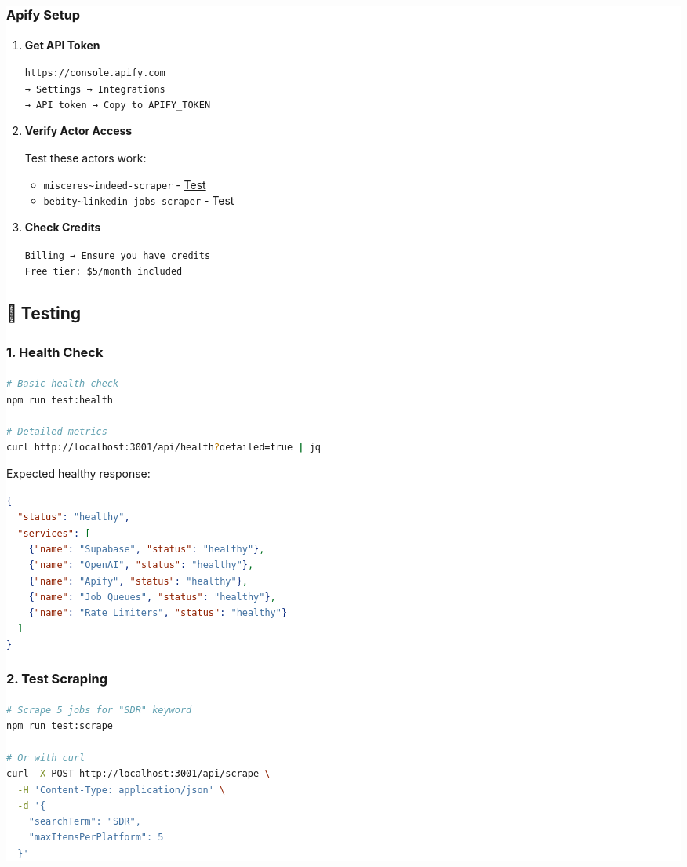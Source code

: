 ### Apify Setup

1. **Get API Token**
   ```
   https://console.apify.com
   → Settings → Integrations
   → API token → Copy to APIFY_TOKEN
   ```

2. **Verify Actor Access**
   
   Test these actors work:
   - `misceres~indeed-scraper` - [Test](https://console.apify.com/actors/misceres~indeed-scraper)
   - `bebity~linkedin-jobs-scraper` - [Test](https://console.apify.com/actors/bebity~linkedin-jobs-scraper)

3. **Check Credits**
   ```
   Billing → Ensure you have credits
   Free tier: $5/month included
   ```

## 🧪 Testing

### 1. Health Check

```bash
# Basic health check
npm run test:health

# Detailed metrics
curl http://localhost:3001/api/health?detailed=true | jq
```

Expected healthy response:
```json
{
  "status": "healthy",
  "services": [
    {"name": "Supabase", "status": "healthy"},
    {"name": "OpenAI", "status": "healthy"},
    {"name": "Apify", "status": "healthy"},
    {"name": "Job Queues", "status": "healthy"},
    {"name": "Rate Limiters", "status": "healthy"}
  ]
}
```

### 2. Test Scraping

```bash
# Scrape 5 jobs for "SDR" keyword
npm run test:scrape

# Or with curl
curl -X POST http://localhost:3001/api/scrape \
  -H 'Content-Type: application/json' \
  -d '{
    "searchTerm": "SDR",
    "maxItemsPerPlatform": 5
  }'
```
